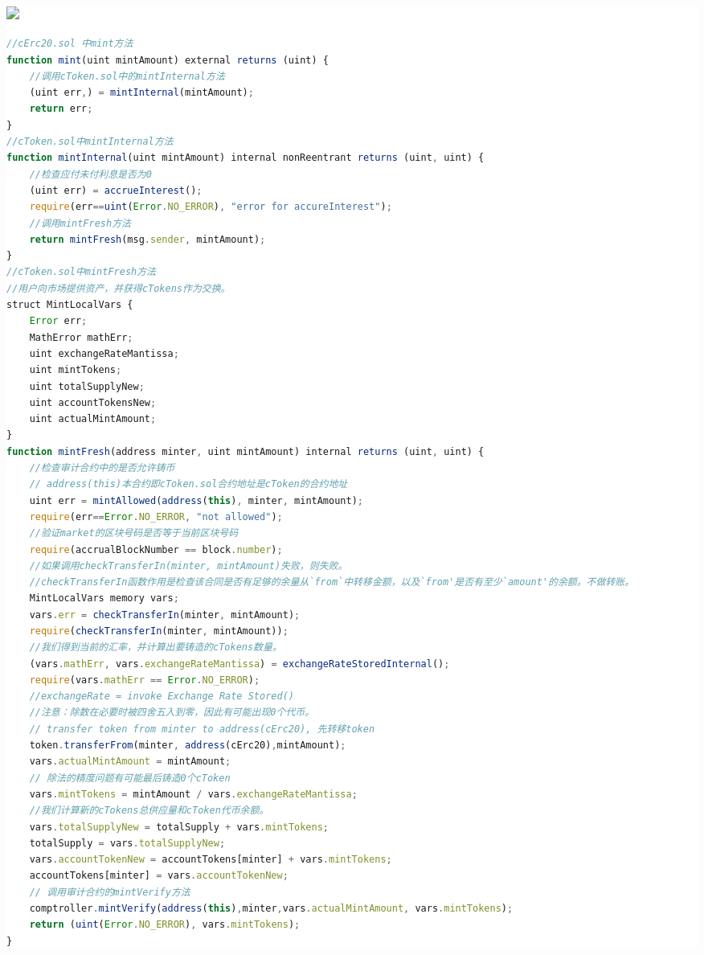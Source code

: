 ![](https://img.learnblockchain.cn/pics/20210727085603.png)

```js
//cErc20.sol 中mint方法
function mint(uint mintAmount) external returns (uint) {
    //调用cToken.sol中的mintInternal方法
    (uint err,) = mintInternal(mintAmount);
    return err;
}
//cToken.sol中mintInternal方法
function mintInternal(uint mintAmount) internal nonReentrant returns (uint, uint) {
	//检查应付未付利息是否为0
    (uint err) = accrueInterest();
    require(err==uint(Error.NO_ERROR), "error for accureInterest");
    //调用mintFresh方法
    return mintFresh(msg.sender, mintAmount);
}
//cToken.sol中mintFresh方法
//用户向市场提供资产，并获得cTokens作为交换。
struct MintLocalVars {
    Error err;
    MathError mathErr;
    uint exchangeRateMantissa;
    uint mintTokens;
    uint totalSupplyNew;
    uint accountTokensNew;
    uint actualMintAmount;
}
function mintFresh(address minter, uint mintAmount) internal returns (uint, uint) {
	//检查审计合约中的是否允许铸币
    // address(this)本合约即cToken.sol合约地址是cToken的合约地址
    uint err = mintAllowed(address(this), minter, mintAmount);
    require(err==Error.NO_ERROR, "not allowed");
    //验证market的区块号码是否等于当前区块号码
    require(accrualBlockNumber == block.number);
    //如果调用checkTransferIn(minter, mintAmount)失败，则失败。
    //checkTransferIn函数作用是检查该合同是否有足够的余量从`from`中转移金额，以及`from'是否有至少`amount'的余额。不做转账。
    MintLocalVars memory vars;
    vars.err = checkTransferIn(minter, mintAmount);
    require(checkTransferIn(minter, mintAmount));
    //我们得到当前的汇率，并计算出要铸造的cTokens数量。
    (vars.mathErr, vars.exchangeRateMantissa) = exchangeRateStoredInternal();
    require(vars.mathErr == Error.NO_ERROR);
    //exchangeRate = invoke Exchange Rate Stored()
    //注意：除数在必要时被四舍五入到零，因此有可能出现0个代币。
    // transfer token from minter to address(cErc20), 先转移token
    token.transferFrom(minter, address(cErc20),mintAmount);
    vars.actualMintAmount = mintAmount;
    // 除法的精度问题有可能最后铸造0个cToken
    vars.mintTokens = mintAmount / vars.exchangeRateMantissa;
    //我们计算新的cTokens总供应量和cToken代币余额。
    vars.totalSupplyNew = totalSupply + vars.mintTokens;
    totalSupply = vars.totalSupplyNew;
    vars.accountTokenNew = accountTokens[minter] + vars.mintTokens;
    accountTokens[minter] = vars.accountTokenNew;
    // 调用审计合约的mintVerify方法
    comptroller.mintVerify(address(this),minter,vars.actualMintAmount, vars.mintTokens);
    return (uint(Error.NO_ERROR), vars.mintTokens);
}
```
